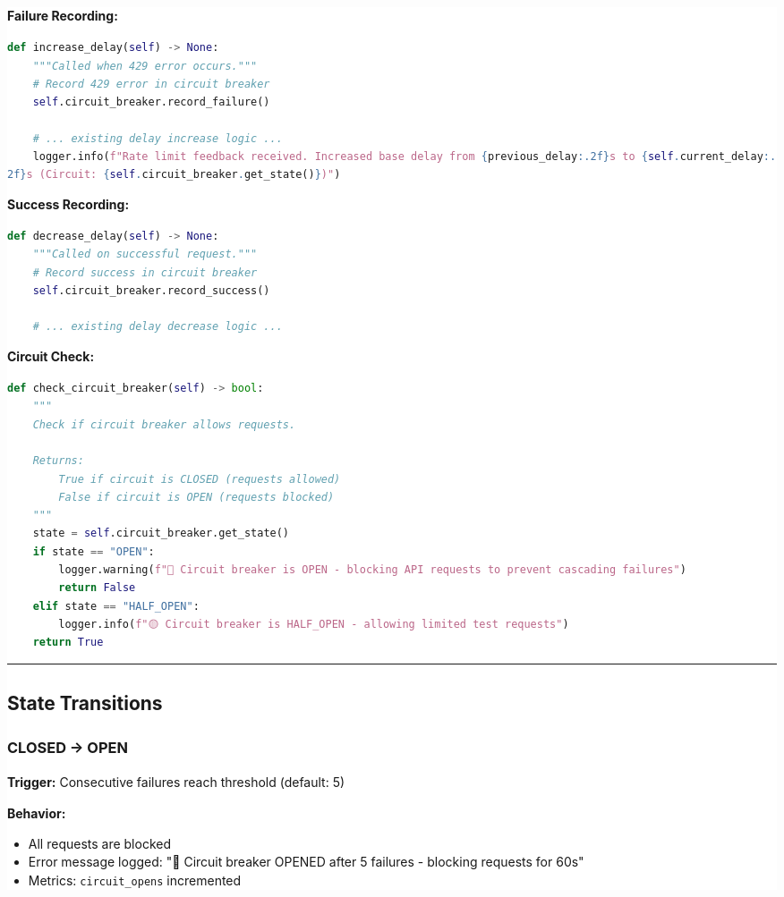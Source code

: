 **Failure Recording:**
```python
def increase_delay(self) -> None:
    """Called when 429 error occurs."""
    # Record 429 error in circuit breaker
    self.circuit_breaker.record_failure()
    
    # ... existing delay increase logic ...
    logger.info(f"Rate limit feedback received. Increased base delay from {previous_delay:.2f}s to {self.current_delay:.2f}s (Circuit: {self.circuit_breaker.get_state()})")
```

**Success Recording:**
```python
def decrease_delay(self) -> None:
    """Called on successful request."""
    # Record success in circuit breaker
    self.circuit_breaker.record_success()
    
    # ... existing delay decrease logic ...
```

**Circuit Check:**
```python
def check_circuit_breaker(self) -> bool:
    """
    Check if circuit breaker allows requests.
    
    Returns:
        True if circuit is CLOSED (requests allowed)
        False if circuit is OPEN (requests blocked)
    """
    state = self.circuit_breaker.get_state()
    if state == "OPEN":
        logger.warning(f"🔴 Circuit breaker is OPEN - blocking API requests to prevent cascading failures")
        return False
    elif state == "HALF_OPEN":
        logger.info(f"🟡 Circuit breaker is HALF_OPEN - allowing limited test requests")
    return True
```

---

## State Transitions

### CLOSED → OPEN
**Trigger:** Consecutive failures reach threshold (default: 5)

**Behavior:**
- All requests are blocked
- Error message logged: "🔴 Circuit breaker OPENED after 5 failures - blocking requests for 60s"
- Metrics: `circuit_opens` incremented
